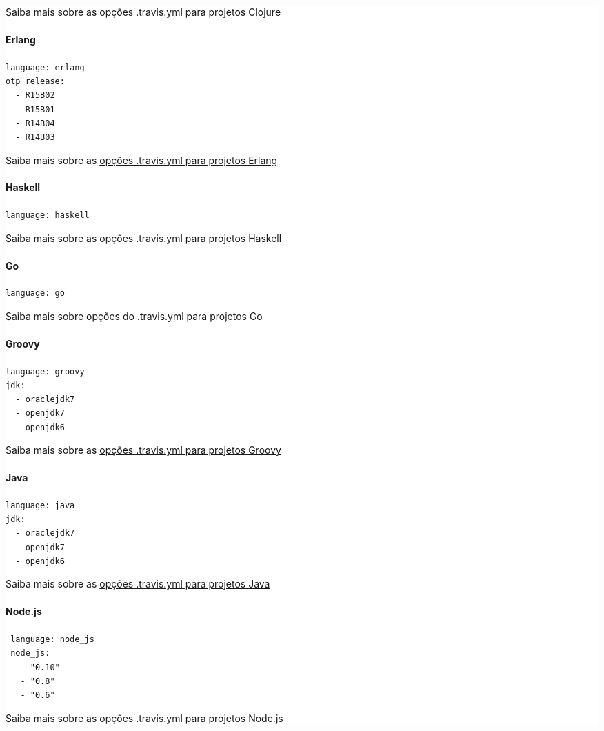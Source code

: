 Saiba mais sobre as [opções .travis.yml para projetos Clojure](/pt-BR/user/languages/clojure/)

#### Erlang

    language: erlang
    otp_release:
      - R15B02
      - R15B01
      - R14B04
      - R14B03

Saiba mais sobre as [opções .travis.yml para projetos Erlang](/pt-BR/user/languages/erlang/)


#### Haskell

    language: haskell

Saiba mais sobre as [opções .travis.yml para projetos Haskell](/pt-BR/user/languages/haskell/)


#### Go

    language: go

Saiba mais sobre [opções do .travis.yml para projetos Go](/pt-BR/user/languages/go/)	


#### Groovy

    language: groovy
    jdk:
      - oraclejdk7
      - openjdk7
      - openjdk6
	  
Saiba mais sobre as [opções .travis.yml para projetos Groovy](/pt-BR/user/languages/groovy/)

#### Java

    language: java
    jdk:
      - oraclejdk7
      - openjdk7
      - openjdk6	

Saiba mais sobre as [opções .travis.yml para projetos Java](/pt-BR/user/languages/java/)

#### Node.js

     language: node_js
     node_js:
       - "0.10"
       - "0.8"
       - "0.6"

Saiba mais sobre as [opções .travis.yml para projetos Node.js](/pt-BR/user/languages/javascript-with-nodejs/)
